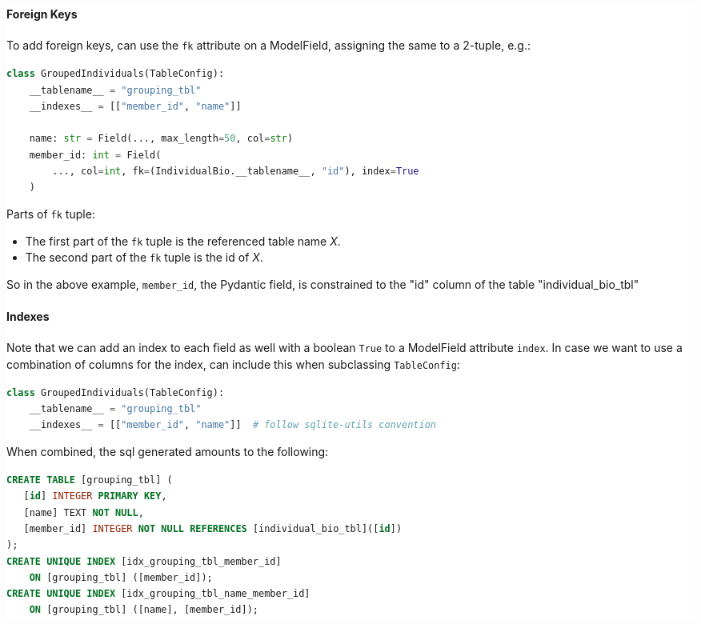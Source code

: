 #### Foreign Keys

To add foreign keys, can use the `fk` attribute on a ModelField, assigning the same to a 2-tuple, e.g.:

```py
class GroupedIndividuals(TableConfig):
    __tablename__ = "grouping_tbl"
    __indexes__ = [["member_id", "name"]]

    name: str = Field(..., max_length=50, col=str)
    member_id: int = Field(
        ..., col=int, fk=(IndividualBio.__tablename__, "id"), index=True
    )
```

Parts of `fk` tuple:

- The first part of the `fk` tuple is the referenced table name *X*.
- The second part of the `fk` tuple is the id of *X*.

So in the above example, `member_id`, the Pydantic field, is constrained to the "id" column of the table "individual_bio_tbl"

#### Indexes

Note that we can add an index to each field as well with a boolean `True` to a ModelField attribute `index`. In case we want to use a combination of columns for the index, can include this when subclassing `TableConfig`:

```py
class GroupedIndividuals(TableConfig):
    __tablename__ = "grouping_tbl"
    __indexes__ = [["member_id", "name"]]  # follow sqlite-utils convention
```

When combined, the sql generated amounts to the following:

```sql
CREATE TABLE [grouping_tbl] (
   [id] INTEGER PRIMARY KEY,
   [name] TEXT NOT NULL,
   [member_id] INTEGER NOT NULL REFERENCES [individual_bio_tbl]([id])
);
CREATE UNIQUE INDEX [idx_grouping_tbl_member_id]
    ON [grouping_tbl] ([member_id]);
CREATE UNIQUE INDEX [idx_grouping_tbl_name_member_id]
    ON [grouping_tbl] ([name], [member_id]);
```
